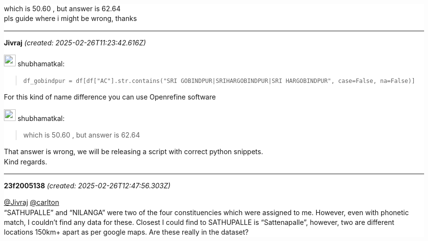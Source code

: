 </code></pre>
<p>which is 50.60 , but answer is 62.64<br>
pls guide where i might be wrong, thanks</p>

---
**Jivraj** *(created: 2025-02-26T11:23:42.616Z)*

<aside class="quote group-ds-students" data-username="shubhamatkal" data-post="19" data-topic="168449">
<div class="title">
<div class="quote-controls"></div>
<img alt="" width="24" height="24" src="https://dub1.discourse-cdn.com/flex013/user_avatar/discourse.onlinedegree.iitm.ac.in/shubhamatkal/48/66790_2.png" class="avatar"> shubhamatkal:</div>
<blockquote>
<pre><code class="lang-auto">df_gobindpur = df[df["AC"].str.contains("SRI GOBINDPUR|SRIHARGOBINDPUR|SRI HARGOBINDPUR", case=False, na=False)]
</code></pre>
</blockquote>
</aside>
<p>For this kind of name difference you can use Openrefine software</p>
<aside class="quote group-ds-students" data-username="shubhamatkal" data-post="19" data-topic="168449">
<div class="title">
<div class="quote-controls"></div>
<img alt="" width="24" height="24" src="https://dub1.discourse-cdn.com/flex013/user_avatar/discourse.onlinedegree.iitm.ac.in/shubhamatkal/48/66790_2.png" class="avatar"> shubhamatkal:</div>
<blockquote>
<p>which is 50.60 , but answer is 62.64</p>
</blockquote>
</aside>
<p>That answer is wrong, we will be releasing a script with correct python snippets.<br>
Kind regards.</p>

---
**23f2005138** *(created: 2025-02-26T12:47:56.303Z)*

<p><a class="mention" href="/u/jivraj">@Jivraj</a> <a class="mention" href="/u/carlton">@carlton</a><br>
“SATHUPALLE” and “NILANGA” were two of the four constituencies which were assigned to me. However, even with phonetic match, I couldn’t find any data for these.  Closest I could find to SATHUPALLE is “Sattenapalle”, however, two are different locations 150km+ apart as per google maps. Are these really in the dataset?</p>
<div class="maps-onebox"><iframe src="https://maps.google.com/maps?ll=16.7429406,79.8396716&amp;z=9&amp;output=embed&amp;dg=ntvb" width="690" height="400" frameborder="0" style="border:0" seamless="seamless" sandbox="allow-same-origin allow-scripts allow-forms allow-popups allow-popups-to-escape-sandbox allow-presentation"></iframe></div>
